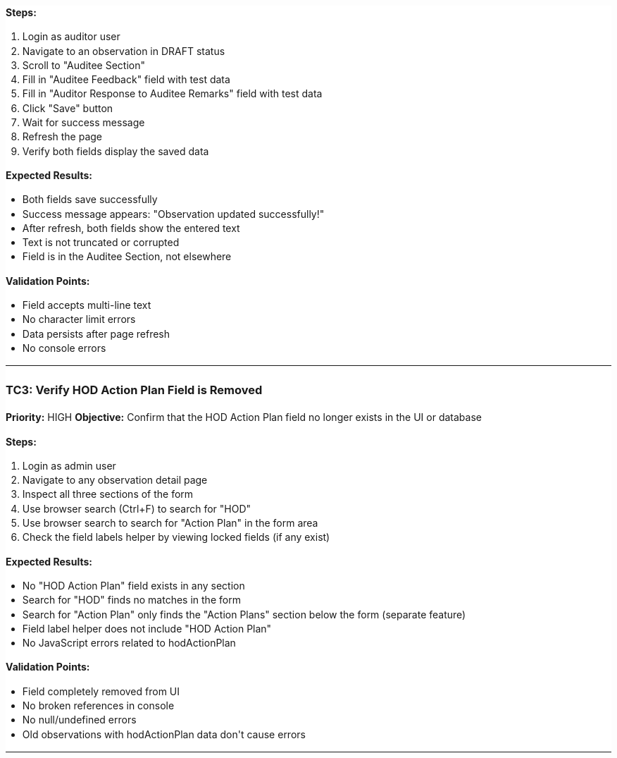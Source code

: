 **Steps:**
1. Login as auditor user
2. Navigate to an observation in DRAFT status
3. Scroll to "Auditee Section"
4. Fill in "Auditee Feedback" field with test data
5. Fill in "Auditor Response to Auditee Remarks" field with test data
6. Click "Save" button
7. Wait for success message
8. Refresh the page
9. Verify both fields display the saved data

**Expected Results:**
- Both fields save successfully
- Success message appears: "Observation updated successfully!"
- After refresh, both fields show the entered text
- Text is not truncated or corrupted
- Field is in the Auditee Section, not elsewhere

**Validation Points:**
- Field accepts multi-line text
- No character limit errors
- Data persists after page refresh
- No console errors

---

### TC3: Verify HOD Action Plan Field is Removed

**Priority:** HIGH
**Objective:** Confirm that the HOD Action Plan field no longer exists in the UI or database

**Steps:**
1. Login as admin user
2. Navigate to any observation detail page
3. Inspect all three sections of the form
4. Use browser search (Ctrl+F) to search for "HOD"
5. Use browser search to search for "Action Plan" in the form area
6. Check the field labels helper by viewing locked fields (if any exist)

**Expected Results:**
- No "HOD Action Plan" field exists in any section
- Search for "HOD" finds no matches in the form
- Search for "Action Plan" only finds the "Action Plans" section below the form (separate feature)
- Field label helper does not include "HOD Action Plan"
- No JavaScript errors related to hodActionPlan

**Validation Points:**
- Field completely removed from UI
- No broken references in console
- No null/undefined errors
- Old observations with hodActionPlan data don't cause errors

---
